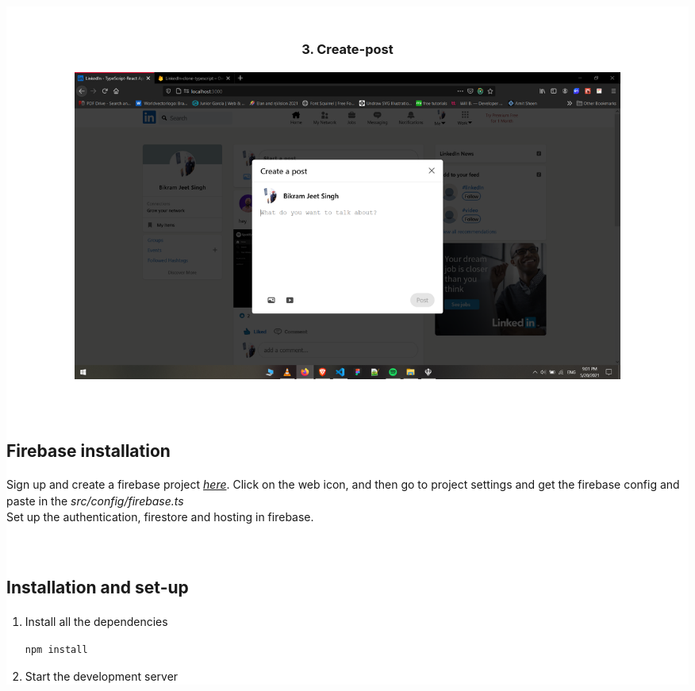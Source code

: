 <br>

<div align="center">
  <h3>3. Create-post</h3>
  <img alt="Home-Image" src="./src/assets/images/3-Create-Post.png" width="80%" />
</div>

<br>
<br>

## Firebase installation
Sign up and create a firebase project *[here](https://firebase.google.com/)*. Click on the web icon, and then go to project settings and get the firebase config and paste in the *src/config/firebase.ts*
<br>
Set up the authentication, firestore and hosting in firebase.

<br>

## Installation and set-up

1. Install all the dependencies
    
    ```
    npm install
     ```  
2. Start the development server
    
